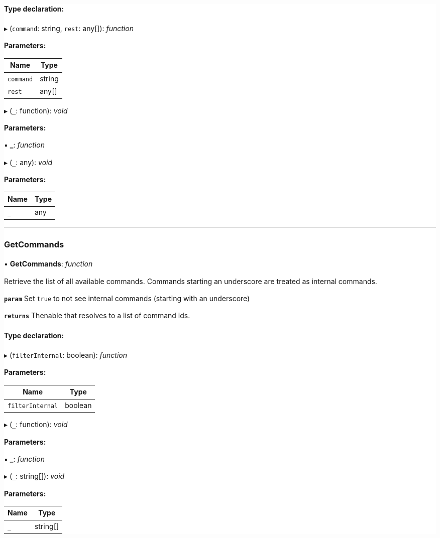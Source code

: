 #### Type declaration:

▸ (`command`: string, `rest`: any[]): *function*

**Parameters:**

Name | Type |
------ | ------ |
`command` | string |
`rest` | any[] |

▸ (`_`: function): *void*

**Parameters:**

▪ **_**: *function*

▸ (`_`: any): *void*

**Parameters:**

Name | Type |
------ | ------ |
`_` | any |

___

###  GetCommands

• **GetCommands**: *function*

Retrieve the list of all available commands. Commands starting an underscore are
treated as internal commands.

**`param`** Set `true` to not see internal commands (starting with an underscore)

**`returns`** Thenable that resolves to a list of command ids.

#### Type declaration:

▸ (`filterInternal`: boolean): *function*

**Parameters:**

Name | Type |
------ | ------ |
`filterInternal` | boolean |

▸ (`_`: function): *void*

**Parameters:**

▪ **_**: *function*

▸ (`_`: string[]): *void*

**Parameters:**

Name | Type |
------ | ------ |
`_` | string[] |

